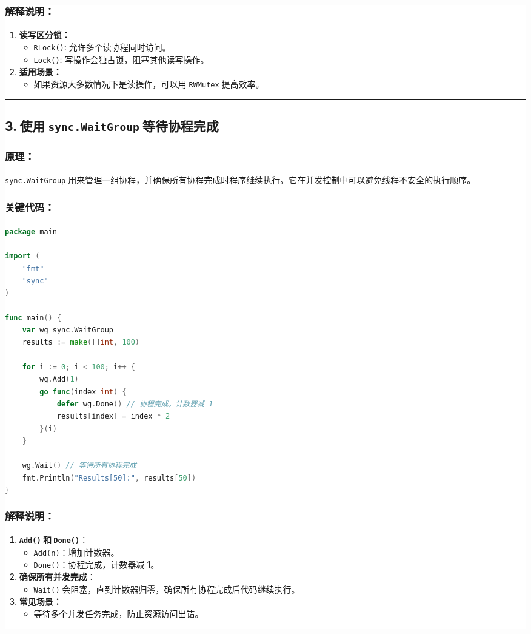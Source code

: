 ### **解释说明：**
1. **读写区分锁：**
   - `RLock()`: 允许多个读协程同时访问。
   - `Lock()`: 写操作会独占锁，阻塞其他读写操作。
2. **适用场景：**
   - 如果资源大多数情况下是读操作，可以用 `RWMutex` 提高效率。

---

## **3. 使用 `sync.WaitGroup` 等待协程完成**
### **原理：**
`sync.WaitGroup` 用来管理一组协程，并确保所有协程完成时程序继续执行。它在并发控制中可以避免线程不安全的执行顺序。

### **关键代码：**
```go
package main

import (
	"fmt"
	"sync"
)

func main() {
	var wg sync.WaitGroup
	results := make([]int, 100)

	for i := 0; i < 100; i++ {
		wg.Add(1)
		go func(index int) {
			defer wg.Done() // 协程完成，计数器减 1
			results[index] = index * 2
		}(i)
	}

	wg.Wait() // 等待所有协程完成
	fmt.Println("Results[50]:", results[50])
}
```

### **解释说明：**
1. **`Add()` 和 `Done()`**：
   - `Add(n)`：增加计数器。
   - `Done()`：协程完成，计数器减 1。
2. **确保所有并发完成**：
   - `Wait()` 会阻塞，直到计数器归零，确保所有协程完成后代码继续执行。
3. **常见场景：**
   - 等待多个并发任务完成，防止资源访问出错。

---
